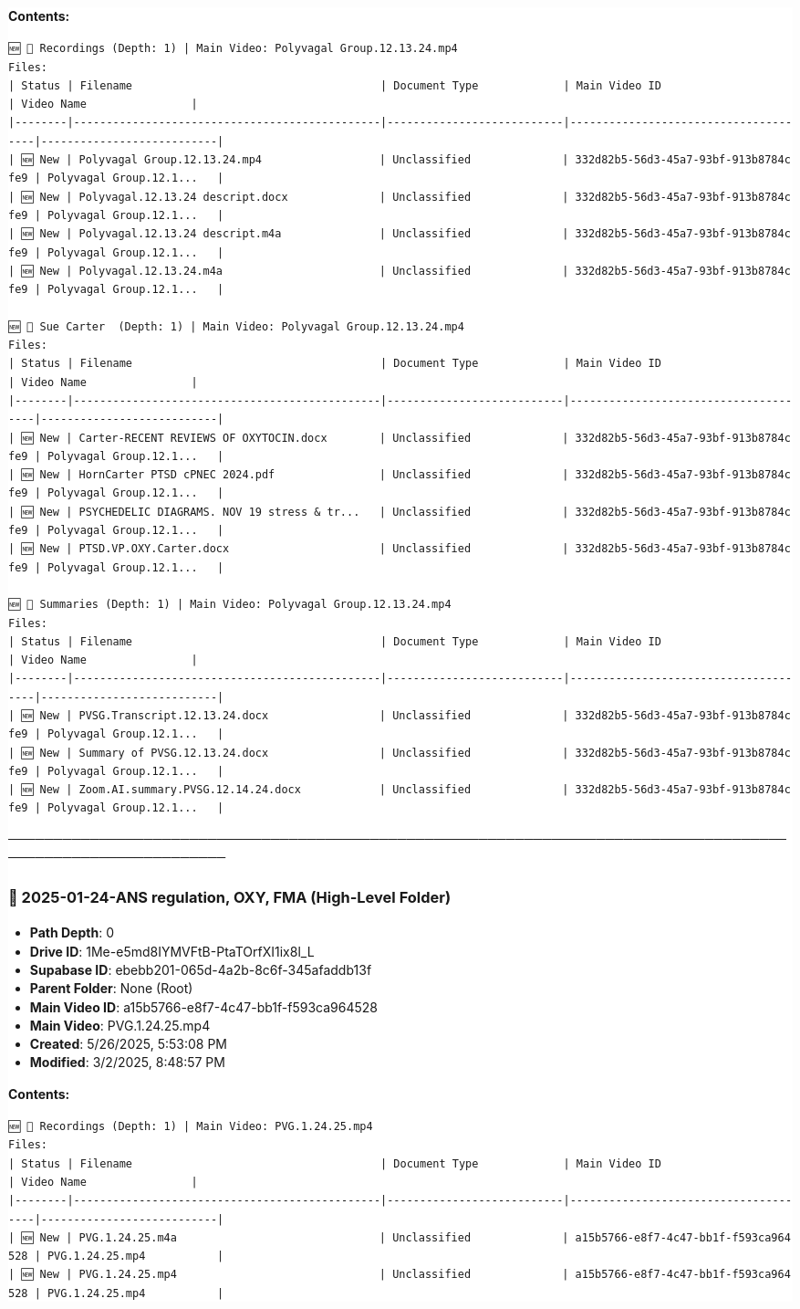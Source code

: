 **Contents:**

    🆕 📁 Recordings (Depth: 1) | Main Video: Polyvagal Group.12.13.24.mp4
    Files:
    | Status | Filename                                      | Document Type             | Main Video ID                        | Video Name                |
    |--------|-----------------------------------------------|---------------------------|--------------------------------------|---------------------------|
    | 🆕 New | Polyvagal Group.12.13.24.mp4                  | Unclassified              | 332d82b5-56d3-45a7-93bf-913b8784cfe9 | Polyvagal Group.12.1...   |
    | 🆕 New | Polyvagal.12.13.24 descript.docx              | Unclassified              | 332d82b5-56d3-45a7-93bf-913b8784cfe9 | Polyvagal Group.12.1...   |
    | 🆕 New | Polyvagal.12.13.24 descript.m4a               | Unclassified              | 332d82b5-56d3-45a7-93bf-913b8784cfe9 | Polyvagal Group.12.1...   |
    | 🆕 New | Polyvagal.12.13.24.m4a                        | Unclassified              | 332d82b5-56d3-45a7-93bf-913b8784cfe9 | Polyvagal Group.12.1...   |

    🆕 📁 Sue Carter  (Depth: 1) | Main Video: Polyvagal Group.12.13.24.mp4
    Files:
    | Status | Filename                                      | Document Type             | Main Video ID                        | Video Name                |
    |--------|-----------------------------------------------|---------------------------|--------------------------------------|---------------------------|
    | 🆕 New | Carter-RECENT REVIEWS OF OXYTOCIN.docx        | Unclassified              | 332d82b5-56d3-45a7-93bf-913b8784cfe9 | Polyvagal Group.12.1...   |
    | 🆕 New | HornCarter PTSD cPNEC 2024.pdf                | Unclassified              | 332d82b5-56d3-45a7-93bf-913b8784cfe9 | Polyvagal Group.12.1...   |
    | 🆕 New | PSYCHEDELIC DIAGRAMS. NOV 19 stress & tr...   | Unclassified              | 332d82b5-56d3-45a7-93bf-913b8784cfe9 | Polyvagal Group.12.1...   |
    | 🆕 New | PTSD.VP.OXY.Carter.docx                       | Unclassified              | 332d82b5-56d3-45a7-93bf-913b8784cfe9 | Polyvagal Group.12.1...   |

    🆕 📁 Summaries (Depth: 1) | Main Video: Polyvagal Group.12.13.24.mp4
    Files:
    | Status | Filename                                      | Document Type             | Main Video ID                        | Video Name                |
    |--------|-----------------------------------------------|---------------------------|--------------------------------------|---------------------------|
    | 🆕 New | PVSG.Transcript.12.13.24.docx                 | Unclassified              | 332d82b5-56d3-45a7-93bf-913b8784cfe9 | Polyvagal Group.12.1...   |
    | 🆕 New | Summary of PVSG.12.13.24.docx                 | Unclassified              | 332d82b5-56d3-45a7-93bf-913b8784cfe9 | Polyvagal Group.12.1...   |
    | 🆕 New | Zoom.AI.summary.PVSG.12.14.24.docx            | Unclassified              | 332d82b5-56d3-45a7-93bf-913b8784cfe9 | Polyvagal Group.12.1...   |


──────────────────────────────────────────────────────────────────────────────────────────────────────────────

### 📁 2025-01-24-ANS regulation, OXY, FMA (High-Level Folder)
- **Path Depth**: 0
- **Drive ID**: 1Me-e5md8IYMVFtB-PtaTOrfXI1ix8l_L
- **Supabase ID**: ebebb201-065d-4a2b-8c6f-345afaddb13f
- **Parent Folder**: None (Root)
- **Main Video ID**: a15b5766-e8f7-4c47-bb1f-f593ca964528
- **Main Video**: PVG.1.24.25.mp4
- **Created**: 5/26/2025, 5:53:08 PM
- **Modified**: 3/2/2025, 8:48:57 PM

**Contents:**

    🆕 📁 Recordings (Depth: 1) | Main Video: PVG.1.24.25.mp4
    Files:
    | Status | Filename                                      | Document Type             | Main Video ID                        | Video Name                |
    |--------|-----------------------------------------------|---------------------------|--------------------------------------|---------------------------|
    | 🆕 New | PVG.1.24.25.m4a                               | Unclassified              | a15b5766-e8f7-4c47-bb1f-f593ca964528 | PVG.1.24.25.mp4           |
    | 🆕 New | PVG.1.24.25.mp4                               | Unclassified              | a15b5766-e8f7-4c47-bb1f-f593ca964528 | PVG.1.24.25.mp4           |
